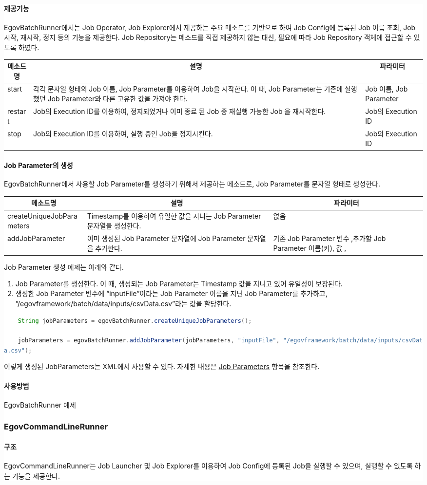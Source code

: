 #### 제공기능
EgovBatchRunner에서는 Job Operator, Job Explorer에서 제공하는 주요 메소드를 기반으로 하여 Job Config에 등록된 Job 이름 조회, Job 시작, 재시작, 정지 등의 기능을 제공한다. Job Repository는 메소드를 직접 제공하지 않는 대신, 필요에 따라 Job Repository 객체에 접근할 수 있도록 하였다.

| 메소드명    | 설명                                                                                                             | 파라미터                  |
| ------- | --------------------------------------------------------------------------------------------------------------- | --------------------- |
| start   | 각각 문자열 형태의 Job 이름, Job Parameter를 이용하여 Job을 시작한다. 이 때, Job Parameter는 기존에 실행했던 Job Parameter와 다른 고유한 값을 가져야 한다. | Job 이름, Job Parameter |
| restart | Job의 Execution ID를 이용하여, 정지되었거나 이미 종료 된 Job 중 재실행 가능한 Job 을 재시작한다.                                              | Job의 Execution ID     |
| stop    | Job의 Execution ID를 이용하여, 실행 중인 Job을 정지시킨다.                                                                      | Job의 Execution ID     |

#### Job Parameter의 생성
EgovBatchRunner에서 사용할 Job Parameter를 생성하기 위해서 제공하는 메소드로, Job Parameter를 문자열 형태로 생성한다.

| 메소드명                      | 설명                                                 | 파라미터                                              |
| ------------------------- | --------------------------------------------------- | ------------------------------------------------- |
| createUniqueJobParameters | Timestamp를 이용하여 유일한 값을 지니는 Job Parameter 문자열을 생성한다. | 없음                                                |
| addJobParameter           | 이미 생성된 Job Parameter 문자열에 Job Parameter 문자열을 추가한다.  | 기존 Job Parameter 변수 ,추가할 Job Parameter 이름(키), 값 , |

Job Parameter 생성 예제는 아래와 같다.

1. Job Parameter를 생성한다. 이 때, 생성되는 Job Parameter는 Timestamp 값을 지니고 있어 유일성이 보장된다.
1. 생성한 Job Parameter 변수에 “inputFile”이라는 Job Parameter 이름을 지닌 Job Parameter를 추가하고, ”/egovframework/batch/data/inputs/csvData.csv”라는 값을 할당한다.

```java
	String jobParameters = egovBatchRunner.createUniqueJobParameters();
 
	jobParameters = egovBatchRunner.addJobParameter(jobParameters, "inputFile", "/egovframework/batch/data/inputs/csvData.csv");
```

이렇게 생성된 JobParameters는 XML에서 사용할 수 있다. 자세한 내용은 [Job Parameters](./batch-core-job#jobparameters) 항목을 참조한다.

#### 사용방법
EgovBatchRunner 예제

### EgovCommandLineRunner

#### 구조
EgovCommandLineRunner는 Job Launcher 및 Job Explorer를 이용하여 Job Config에 등록된 Job을 실행할 수 있으며, 실행할 수 있도록 하는 기능을 제공한다.
